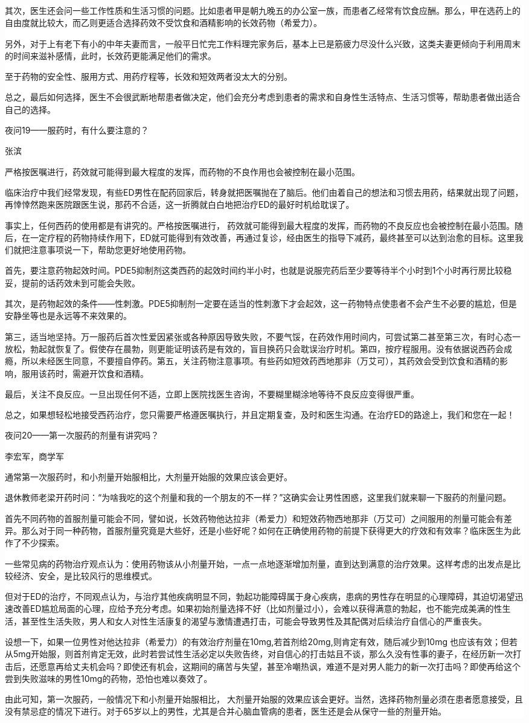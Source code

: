 其次，医生还会问一些工作性质和生活习惯的问题。比如患者甲是朝九晚五的办公室一族，而患者乙经常有饮食应酬。那么，甲在选药上的自由度就比较大，而乙则更适合选择药效不受饮食和酒精影响的长效药物（希爱力）。

另外，对于上有老下有小的中年夫妻而言，一般平日忙完工作料理完家务后，基本上已是筋疲力尽没什么兴致，这类夫妻更倾向于利用周末的时间来滋补感情，此时，长效药更能满足他们的需求。

至于药物的安全性、服用方式、用药疗程等，长效和短效两者没太大的分别。

总之，最后如何选择，医生不会很武断地帮患者做决定，他们会充分考虑到患者的需求和自身性生活特点、生活习惯等，帮助患者做出适合自己的选择。





夜问19——服药时，有什么要注意的？


张滨

严格按医嘱进行，药效就可能得到最大程度的发挥，而药物的不良作用也会被控制在最小范围。



临床治疗中我们经常发现，有些ED男性在配药回家后，转身就把医嘱抛在了脑后。他们由着自己的想法和习惯去用药，结果就出现了问题，再悻悻然跑来医院跟医生说，那药不合适，这一折腾就白白地把治疗ED的最好时机给耽误了。

事实上，任何西药的使用都是有讲究的。严格按医嘱进行， 药效就可能得到最大程度的发挥，而药物的不良反应也会被控制在最小范围。随后，在一定疗程的药物持续作用下，ED就可能得到有效改善，再通过复诊，经由医生的指导下减药，最终甚至可以达到治愈的目标。这里我们就把注意事项说一下，帮助您更好地使用药物。

首先，要注意药物起效时间。PDE5抑制剂这类西药的起效时间约半小时，也就是说服完药后至少要等待半个小时到1个小时再行房比较稳妥，提前的话药效未到可能会失败。

其次，是药物起效的条件——性刺激。PDE5抑制剂一定要在适当的性刺激下才会起效，这一药物特点使患者不会产生不必要的尴尬，但是安静坐等也是永远等不来效果的。

第三，适当地坚持。万一服药后首次性爱因紧张或各种原因导致失败，不要气馁，在药效作用时间内，可尝试第二甚至第三次，有时心态一放松，勃起就恢复了。假使存在晨勃，则更能证明该药是有效的，盲目换药只会耽误治疗时机。第四，按疗程服用。没有依据说西药会成瘾，所以未经医生同意，不要擅自停药。第五，关注药物注意事项。有些药如短效药西地那非（万艾可），其药效会受到饮食和酒精的影响，服用该药时，需避开饮食和酒精。

最后，关注不良反应。一旦出现任何不适，立即上医院找医生咨询，不要糊里糊涂地等待不良反应变得很严重。

总之，如果想轻松地接受西药治疗，您只需要严格遵医嘱执行，并且定期复查，及时和医生沟通。在治疗ED的路途上，我们和您在一起！





夜问20——第一次服药的剂量有讲究吗？


李宏军，商学军

通常第一次服药时，和小剂量开始服相比，大剂量开始服的效果应该会更好。



退休教师老梁开药时问：“为啥我吃的这个剂量和我的一个朋友的不一样？”这确实会让男性困惑，这里我们就来聊一下服药的剂量问题。

首先不同药物的首服剂量可能会不同，譬如说，长效药物他达拉非（希爱力）和短效药物西地那非（万艾可）之间服用的剂量可能会有差异。那么对于同一种药物，首服剂量究竟是大些好，还是小些好呢？如何在正确使用药物的前提下获得更大的疗效和有效率？临床医生为此作了不少探索。

一些常见病的药物治疗观点认为：使用药物该从小剂量开始，一点一点地逐渐增加剂量，直到达到满意的治疗效果。这样考虑的出发点是比较经济、安全，是比较风行的思维模式。

但对于ED的治疗，不同观点认为，与治疗其他疾病明显不同，勃起功能障碍属于身心疾病，患病的男性存在明显的心理障碍，其迫切渴望迅速改善ED尴尬局面的心理，应给予充分考虑。如果初始剂量选择不好（比如剂量过小），会难以获得满意的勃起，也不能完成美满的性生活，甚至性生活失败，男人和女人对性生活康复的渴望与激情遭遇打击，可能会导致男性及其配偶对后续治疗自信心的严重丧失。

设想一下，如果一位男性对他达拉非（希爱力）的有效治疗剂量在10mg,若首剂给20mg,则肯定有效，随后减少到10mg 也应该有效；但若从5mg开始服，则首剂肯定无效，此时若尝试性生活必定以失败告终，对自信心的打击姑且不谈，那么久没有性事的妻子，在经历新一次打击后，还愿意再给丈夫机会吗？即使还有机会，这期间的痛苦与失望，甚至冷嘲热讽，难道不是对男人能力的新一次打击吗？即使再给这个尝到失败滋味的男性10mg的药物，恐怕也难以奏效了。

由此可知，第一次服药，一般情况下和小剂量开始服相比， 大剂量开始服的效果应该会更好。当然，选择药物剂量必须在患者愿意接受，且没有禁忌症的情况下进行。对于65岁以上的男性，尤其是合并心脑血管病的患者，医生还是会从保守一些的剂量开始。
